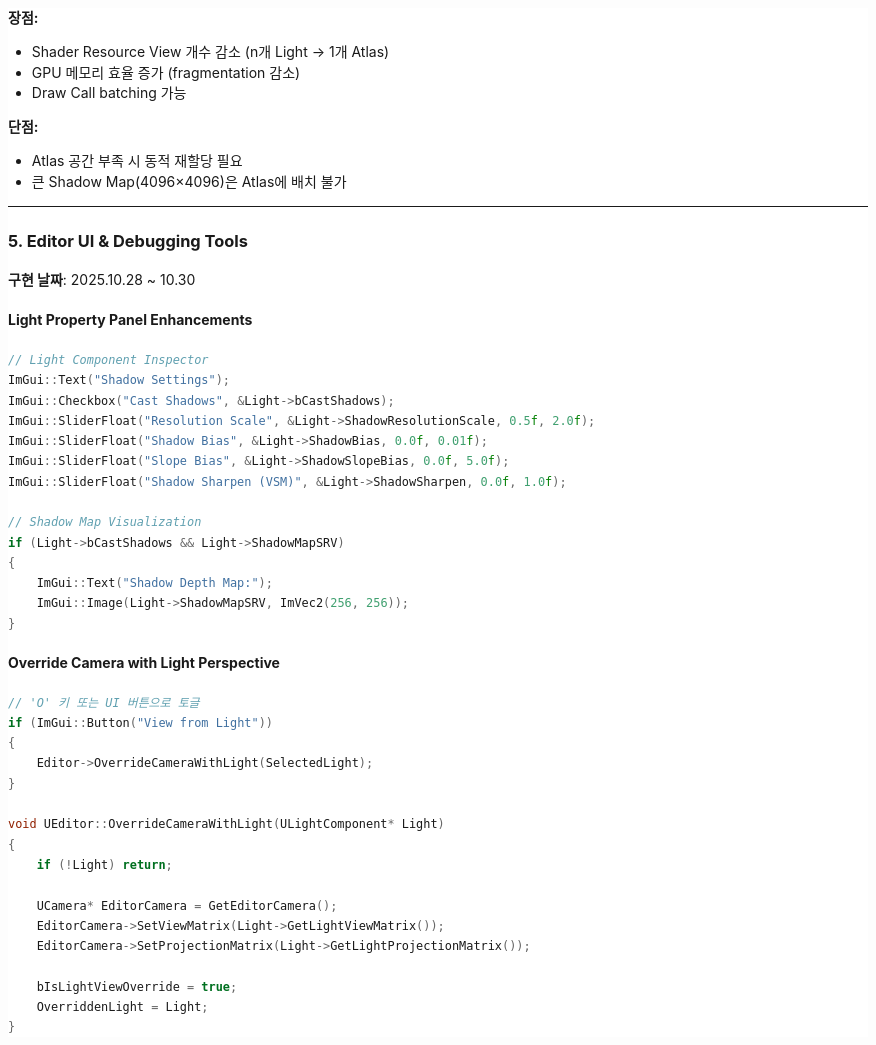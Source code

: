 **장점:**
- Shader Resource View 개수 감소 (n개 Light → 1개 Atlas)
- GPU 메모리 효율 증가 (fragmentation 감소)
- Draw Call batching 가능

**단점:**
- Atlas 공간 부족 시 동적 재할당 필요
- 큰 Shadow Map(4096×4096)은 Atlas에 배치 불가

---

### 5. Editor UI & Debugging Tools

**구현 날짜**: 2025.10.28 ~ 10.30

#### Light Property Panel Enhancements
```cpp
// Light Component Inspector
ImGui::Text("Shadow Settings");
ImGui::Checkbox("Cast Shadows", &Light->bCastShadows);
ImGui::SliderFloat("Resolution Scale", &Light->ShadowResolutionScale, 0.5f, 2.0f);
ImGui::SliderFloat("Shadow Bias", &Light->ShadowBias, 0.0f, 0.01f);
ImGui::SliderFloat("Slope Bias", &Light->ShadowSlopeBias, 0.0f, 5.0f);
ImGui::SliderFloat("Shadow Sharpen (VSM)", &Light->ShadowSharpen, 0.0f, 1.0f);

// Shadow Map Visualization
if (Light->bCastShadows && Light->ShadowMapSRV)
{
    ImGui::Text("Shadow Depth Map:");
    ImGui::Image(Light->ShadowMapSRV, ImVec2(256, 256));
}
```

#### Override Camera with Light Perspective
```cpp
// 'O' 키 또는 UI 버튼으로 토글
if (ImGui::Button("View from Light"))
{
    Editor->OverrideCameraWithLight(SelectedLight);
}

void UEditor::OverrideCameraWithLight(ULightComponent* Light)
{
    if (!Light) return;

    UCamera* EditorCamera = GetEditorCamera();
    EditorCamera->SetViewMatrix(Light->GetLightViewMatrix());
    EditorCamera->SetProjectionMatrix(Light->GetLightProjectionMatrix());

    bIsLightViewOverride = true;
    OverriddenLight = Light;
}
```
